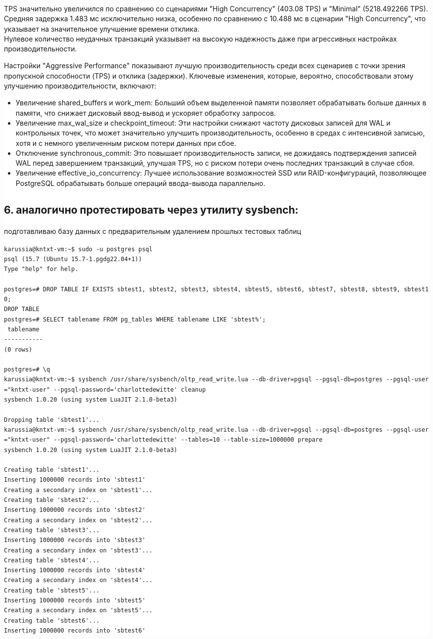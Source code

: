 TPS значительно увеличился по сравнению со сценариями "High Concurrency" (403.08 TPS) и "Minimal" (5218.492266 TPS).\
Средняя задержка 1.483 мс исключительно низка, особенно по сравнению с 10.488 мс в сценарии "High Concurrency", что указывает на значительное улучшение времени отклика.\
Нулевое количество неудачных транзакций указывает на высокую надежность даже при агрессивных настройках производительности.

Настройки "Aggressive Performance" показывают лучшую производительность среди всех сценариев с точки зрения пропускной способности (TPS) и отклика (задержки). Ключевые изменения, которые, вероятно, способствовали этому улучшению производительности, включают:
- Увеличение shared_buffers и work_mem: Больший объем выделенной памяти позволяет обрабатывать больше данных в памяти, что снижает дисковый ввод-вывод и ускоряет обработку запросов.
- Увеличение max_wal_size и checkpoint_timeout: Эти настройки снижают частоту дисковых записей для WAL и контрольных точек, что может значительно улучшить производительность, особенно в средах с интенсивной записью, хотя и с немного увеличенным риском потери данных при сбое.
- Отключение synchronous_commit: Это повышает производительность записи, не дожидаясь подтверждения записей WAL перед завершением транзакций, улучшая TPS, но с риском потери очень последних транзакций в случае сбоя.
- Увеличение effective_io_concurrency: Лучшее использование возможностей SSD или RAID-конфигураций, позволяющее PostgreSQL обрабатывать больше операций ввода-вывода параллельно.

## 6. аналогично протестировать через утилиту sysbench:
подготавливаю базу данных c предварительным удалением прошлых тестовых таблиц
```
karussia@kntxt-vm:~$ sudo -u postgres psql
psql (15.7 (Ubuntu 15.7-1.pgdg22.04+1))
Type "help" for help.

postgres=# DROP TABLE IF EXISTS sbtest1, sbtest2, sbtest3, sbtest4, sbtest5, sbtest6, sbtest7, sbtest8, sbtest9, sbtest10;
DROP TABLE
postgres=# SELECT tablename FROM pg_tables WHERE tablename LIKE 'sbtest%';
 tablename
-----------
(0 rows)

postgres=# \q
karussia@kntxt-vm:~$ sysbench /usr/share/sysbench/oltp_read_write.lua --db-driver=pgsql --pgsql-db=postgres --pgsql-user="kntxt-user" --pgsql-password='charlottedewitte' cleanup
sysbench 1.0.20 (using system LuaJIT 2.1.0-beta3)

Dropping table 'sbtest1'...
karussia@kntxt-vm:~$ sysbench /usr/share/sysbench/oltp_read_write.lua --db-driver=pgsql --pgsql-db=postgres --pgsql-user="kntxt-user" --pgsql-password='charlottedewitte' --tables=10 --table-size=1000000 prepare
sysbench 1.0.20 (using system LuaJIT 2.1.0-beta3)

Creating table 'sbtest1'...
Inserting 1000000 records into 'sbtest1'
Creating a secondary index on 'sbtest1'...
Creating table 'sbtest2'...
Inserting 1000000 records into 'sbtest2'
Creating a secondary index on 'sbtest2'...
Creating table 'sbtest3'...
Inserting 1000000 records into 'sbtest3'
Creating a secondary index on 'sbtest3'...
Creating table 'sbtest4'...
Inserting 1000000 records into 'sbtest4'
Creating a secondary index on 'sbtest4'...
Creating table 'sbtest5'...
Inserting 1000000 records into 'sbtest5'
Creating a secondary index on 'sbtest5'...
Creating table 'sbtest6'...
Inserting 1000000 records into 'sbtest6'
```